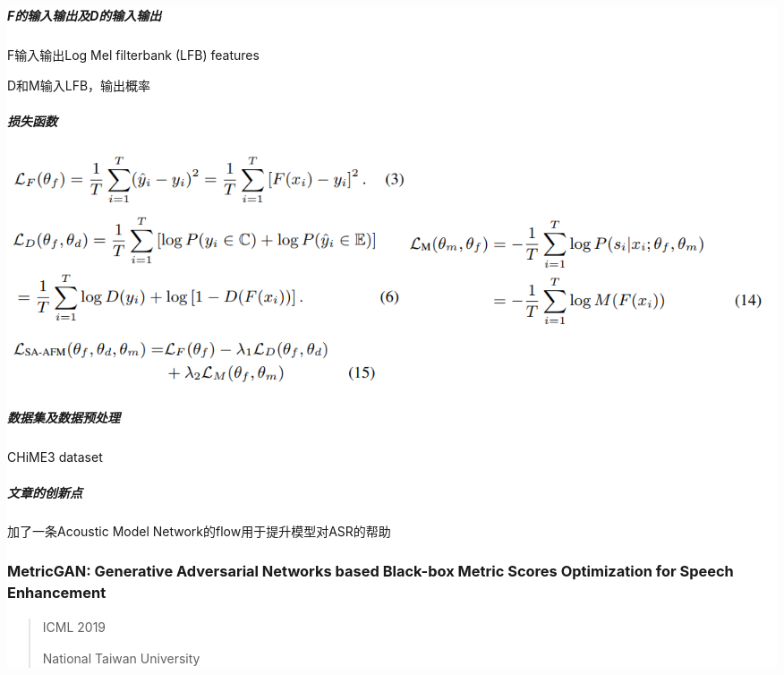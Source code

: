 ##### F的输入输出及D的输入输出

F输入输出Log Mel filterbank (LFB) features

D和M输入LFB，输出概率

##### 损失函数

<img src="/img/blog/image-20201103100147168.png" alt="image-20201103100147168" style="zoom:80%;" />

<img src="/img/blog/image-20201103100135710.png" alt="image-20201103100135710" style="zoom:80%;" />

<img src="/img/blog/image-20201103100110439.png" alt="image-20201103100110439" style="zoom:80%;" />

<img src="/img/blog/image-20201103100035337.png" alt="image-20201103100035337" style="zoom:80%;" />

##### 数据集及数据预处理

CHiME3 dataset

##### 文章的创新点

加了一条Acoustic Model Network的flow用于提升模型对ASR的帮助

### MetricGAN: Generative Adversarial Networks based Black-box Metric Scores Optimization for Speech Enhancement

> ICML 2019
>
> National Taiwan University
